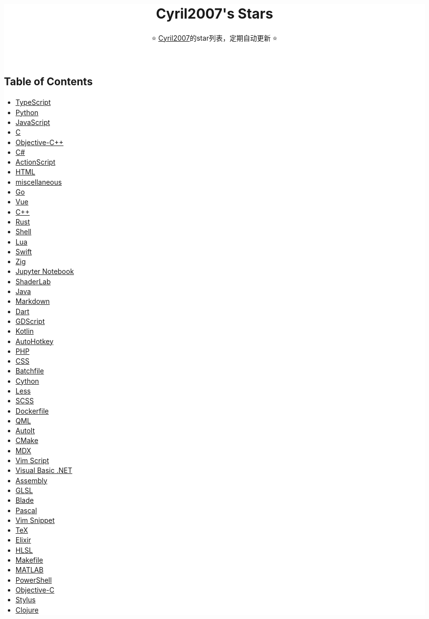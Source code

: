 <div align="center">

# Cyril2007's Stars

⭐ <a href="https://github.com/cyril2007?tab=stars"  target="_blank">Cyril2007</a>的star列表，定期自动更新 ⭐

</div><br>

## Table of Contents

*   [TypeScript](#typescript)
*   [Python](#python)
*   [JavaScript](#javascript)
*   [C](#c)
*   [Objective-C++](#objective-c)
*   [C#](#c-1)
*   [ActionScript](#actionscript)
*   [HTML](#html)
*   [miscellaneous](#miscellaneous)
*   [Go](#go)
*   [Vue](#vue)
*   [C++](#c-2)
*   [Rust](#rust)
*   [Shell](#shell)
*   [Lua](#lua)
*   [Swift](#swift)
*   [Zig](#zig)
*   [Jupyter Notebook](#jupyter-notebook)
*   [ShaderLab](#shaderlab)
*   [Java](#java)
*   [Markdown](#markdown)
*   [Dart](#dart)
*   [GDScript](#gdscript)
*   [Kotlin](#kotlin)
*   [AutoHotkey](#autohotkey)
*   [PHP](#php)
*   [CSS](#css)
*   [Batchfile](#batchfile)
*   [Cython](#cython)
*   [Less](#less)
*   [SCSS](#scss)
*   [Dockerfile](#dockerfile)
*   [QML](#qml)
*   [AutoIt](#autoit)
*   [CMake](#cmake)
*   [MDX](#mdx)
*   [Vim Script](#vim-script)
*   [Visual Basic .NET](#visual-basic-net)
*   [Assembly](#assembly)
*   [GLSL](#glsl)
*   [Blade](#blade)
*   [Pascal](#pascal)
*   [Vim Snippet](#vim-snippet)
*   [TeX](#tex)
*   [Elixir](#elixir)
*   [HLSL](#hlsl)
*   [Makefile](#makefile)
*   [MATLAB](#matlab)
*   [PowerShell](#powershell)
*   [Objective-C](#objective-c-1)
*   [Stylus](#stylus)
*   [Clojure](#clojure)
